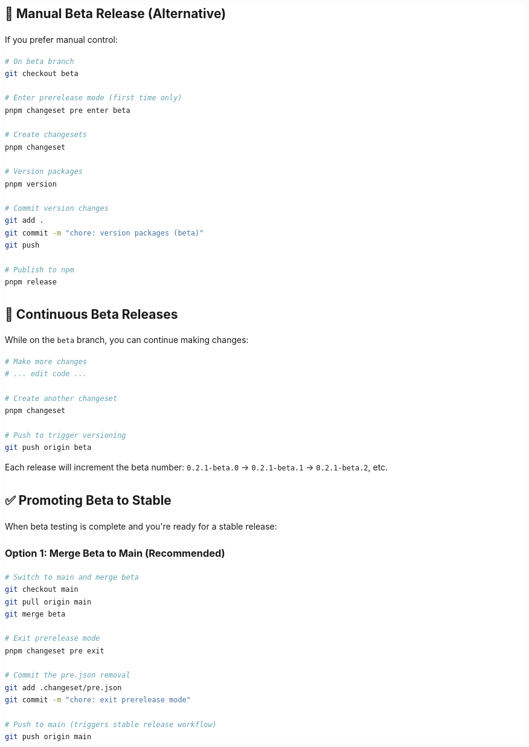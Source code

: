 ## 📝 Manual Beta Release (Alternative)

If you prefer manual control:

```bash
# On beta branch
git checkout beta

# Enter prerelease mode (first time only)
pnpm changeset pre enter beta

# Create changesets
pnpm changeset

# Version packages
pnpm version

# Commit version changes
git add .
git commit -m "chore: version packages (beta)"
git push

# Publish to npm
pnpm release
```

## 🔄 Continuous Beta Releases

While on the `beta` branch, you can continue making changes:

```bash
# Make more changes
# ... edit code ...

# Create another changeset
pnpm changeset

# Push to trigger versioning
git push origin beta
```

Each release will increment the beta number: `0.2.1-beta.0` → `0.2.1-beta.1` → `0.2.1-beta.2`, etc.

## ✅ Promoting Beta to Stable

When beta testing is complete and you're ready for a stable release:

### Option 1: Merge Beta to Main (Recommended)

```bash
# Switch to main and merge beta
git checkout main
git pull origin main
git merge beta

# Exit prerelease mode
pnpm changeset pre exit

# Commit the pre.json removal
git add .changeset/pre.json
git commit -m "chore: exit prerelease mode"

# Push to main (triggers stable release workflow)
git push origin main
```
